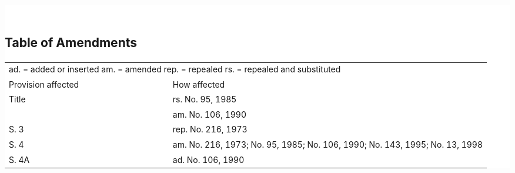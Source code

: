  

## Table of Amendments

<table>
<colgroup>
  <col width="34%">
  <col width="66%">
</colgroup>

<tr>
  <td colspan="2">
    <div>ad. = added or inserted am. = amended rep. = repealed rs. = repealed and substituted</div>
  </td>
</tr>
<tr>
  <td>
    <div>Provision affected</div>
  </td>
  <td>
    <div>How affected</div>
  </td>
</tr>
<tr>
  <td>
    <div>Title</div>
  </td>
  <td>
    <div>rs. No. 95, 1985</div>
  </td>
</tr>
<tr>
  <td>
    <div></div>
  </td>
  <td>
    <div>am. No. 106, 1990</div>
  </td>
</tr>
<tr>
  <td>
    <div>S. 3</div>
  </td>
  <td>
    <div>rep. No. 216, 1973</div>
  </td>
</tr>
<tr>
  <td>
    <div>S. 4</div>
  </td>
  <td>
    <div>am. No. 216, 1973; No. 95, 1985; No. 106, 1990; No. 143, 1995; No. 13, 1998</div>
  </td>
</tr>
<tr>
  <td>
    <div>S. 4A</div>
  </td>
  <td>
    <div>ad. No. 106, 1990</div>
  </td>
</tr>
<tr>
